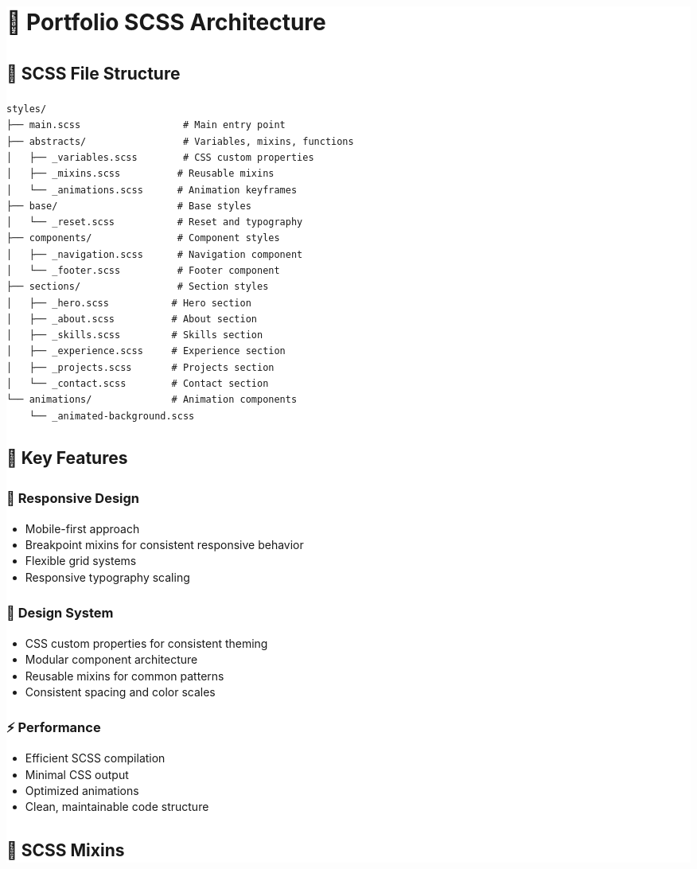 # 🎨 Portfolio SCSS Architecture

## 📁 SCSS File Structure

```
styles/
├── main.scss                  # Main entry point
├── abstracts/                 # Variables, mixins, functions
│   ├── _variables.scss        # CSS custom properties
│   ├── _mixins.scss          # Reusable mixins
│   └── _animations.scss      # Animation keyframes
├── base/                     # Base styles
│   └── _reset.scss           # Reset and typography
├── components/               # Component styles
│   ├── _navigation.scss      # Navigation component
│   └── _footer.scss          # Footer component
├── sections/                 # Section styles
│   ├── _hero.scss           # Hero section
│   ├── _about.scss          # About section
│   ├── _skills.scss         # Skills section
│   ├── _experience.scss     # Experience section
│   ├── _projects.scss       # Projects section
│   └── _contact.scss        # Contact section
└── animations/              # Animation components
    └── _animated-background.scss
```

## 🎯 Key Features

### 📱 **Responsive Design**
- Mobile-first approach
- Breakpoint mixins for consistent responsive behavior
- Flexible grid systems
- Responsive typography scaling

### 🎨 **Design System**
- CSS custom properties for consistent theming
- Modular component architecture
- Reusable mixins for common patterns
- Consistent spacing and color scales

### ⚡ **Performance**
- Efficient SCSS compilation
- Minimal CSS output
- Optimized animations
- Clean, maintainable code structure

## 🔧 SCSS Mixins
